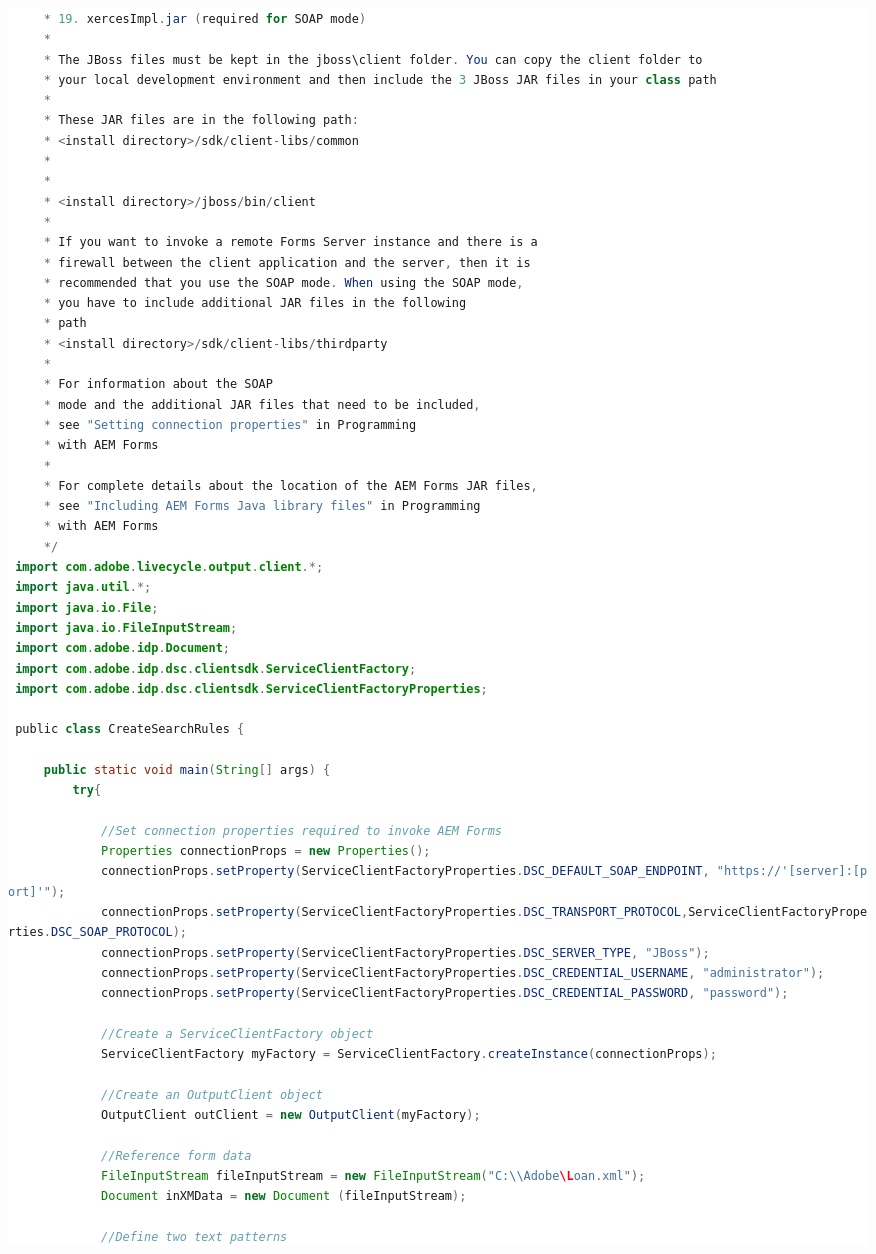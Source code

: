```java
     * 19. xercesImpl.jar (required for SOAP mode)
     *
     * The JBoss files must be kept in the jboss\client folder. You can copy the client folder to
     * your local development environment and then include the 3 JBoss JAR files in your class path
     *
     * These JAR files are in the following path:
     * <install directory>/sdk/client-libs/common
     *
     *
     * <install directory>/jboss/bin/client
     *
     * If you want to invoke a remote Forms Server instance and there is a
     * firewall between the client application and the server, then it is
     * recommended that you use the SOAP mode. When using the SOAP mode,
     * you have to include additional JAR files in the following
     * path
     * <install directory>/sdk/client-libs/thirdparty
     *
     * For information about the SOAP
     * mode and the additional JAR files that need to be included,
     * see "Setting connection properties" in Programming
     * with AEM Forms
     *
     * For complete details about the location of the AEM Forms JAR files,
     * see "Including AEM Forms Java library files" in Programming
     * with AEM Forms
     */
 import com.adobe.livecycle.output.client.*;
 import java.util.*;
 import java.io.File;
 import java.io.FileInputStream;
 import com.adobe.idp.Document;
 import com.adobe.idp.dsc.clientsdk.ServiceClientFactory;
 import com.adobe.idp.dsc.clientsdk.ServiceClientFactoryProperties;
 
 public class CreateSearchRules {
 
     public static void main(String[] args) {
         try{
 
             //Set connection properties required to invoke AEM Forms
             Properties connectionProps = new Properties();
             connectionProps.setProperty(ServiceClientFactoryProperties.DSC_DEFAULT_SOAP_ENDPOINT, "https://'[server]:[port]'");
             connectionProps.setProperty(ServiceClientFactoryProperties.DSC_TRANSPORT_PROTOCOL,ServiceClientFactoryProperties.DSC_SOAP_PROTOCOL);
             connectionProps.setProperty(ServiceClientFactoryProperties.DSC_SERVER_TYPE, "JBoss");
             connectionProps.setProperty(ServiceClientFactoryProperties.DSC_CREDENTIAL_USERNAME, "administrator");
             connectionProps.setProperty(ServiceClientFactoryProperties.DSC_CREDENTIAL_PASSWORD, "password");
 
             //Create a ServiceClientFactory object
             ServiceClientFactory myFactory = ServiceClientFactory.createInstance(connectionProps);
 
             //Create an OutputClient object
             OutputClient outClient = new OutputClient(myFactory);
 
             //Reference form data
             FileInputStream fileInputStream = new FileInputStream("C:\\Adobe\Loan.xml");
             Document inXMData = new Document (fileInputStream);
 
             //Define two text patterns
```